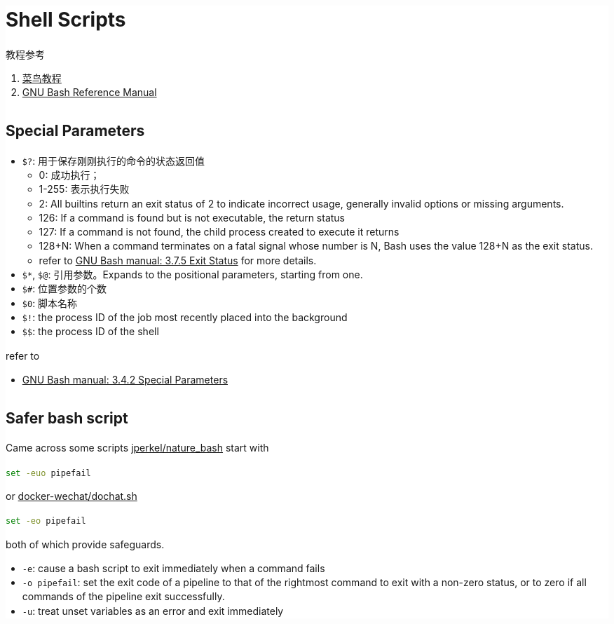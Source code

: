 # Shell Scripts

教程参考

1. [菜鸟教程](http://www.runoob.com/linux/linux-shell.html)
2. [GNU Bash Reference Manual](https://www.gnu.org/software/bash/manual/html_node/index.html#SEC_Contents)

## Special Parameters

- `$?`: 用于保存刚刚执行的命令的状态返回值
	- 0: 成功执行； 
	- 1-255: 表示执行失败
	- 2: All builtins return an exit status of 2 to indicate incorrect usage, generally invalid options or missing arguments.
	- 126: If a command is found but is not executable, the return status
	- 127: If a command is not found, the child process created to execute it returns
	- 128+N: When a command terminates on a fatal signal whose number is N, Bash uses the value 128+N as the exit status.
	- refer to [GNU Bash manual: 3.7.5 Exit Status](https://www.gnu.org/software/bash/manual/html_node/Exit-Status.html) for more details.
- `$*`, `$@`: 引用参数。Expands to the positional parameters, starting from one.
- `$#`: 位置参数的个数
- `$0`: 脚本名称
- `$!`: the process ID of the job most recently placed into the background
- `$$`: the process ID of the shell

refer to

- [GNU Bash manual: 3.4.2 Special Parameters](https://www.gnu.org/software/bash/manual/html_node/Special-Parameters.html)

## Safer bash script

Came across some scripts [jperkel/nature_bash](https://github.com/jperkel/nature_bash/blob/e37ef568e81046207befaadd9872931c68a821ce/01_init.sh#L5) start with 

```bash
set -euo pipefail
```

or [docker-wechat/dochat.sh](https://github.com/huan/docker-wechat/blob/291c281df1ab6806156c286c7df1464b71eee2d1/dochat.sh#L11)

```bash
set -eo pipefail
```

both of which provide safeguards.

- `-e`: cause a bash script to exit immediately when a command fails
- `-o pipefail`: set the exit code of a pipeline to that of the rightmost command to exit with a non-zero status, or to zero if all commands of the pipeline exit successfully.
- `-u`: treat unset variables as an error and exit immediately
